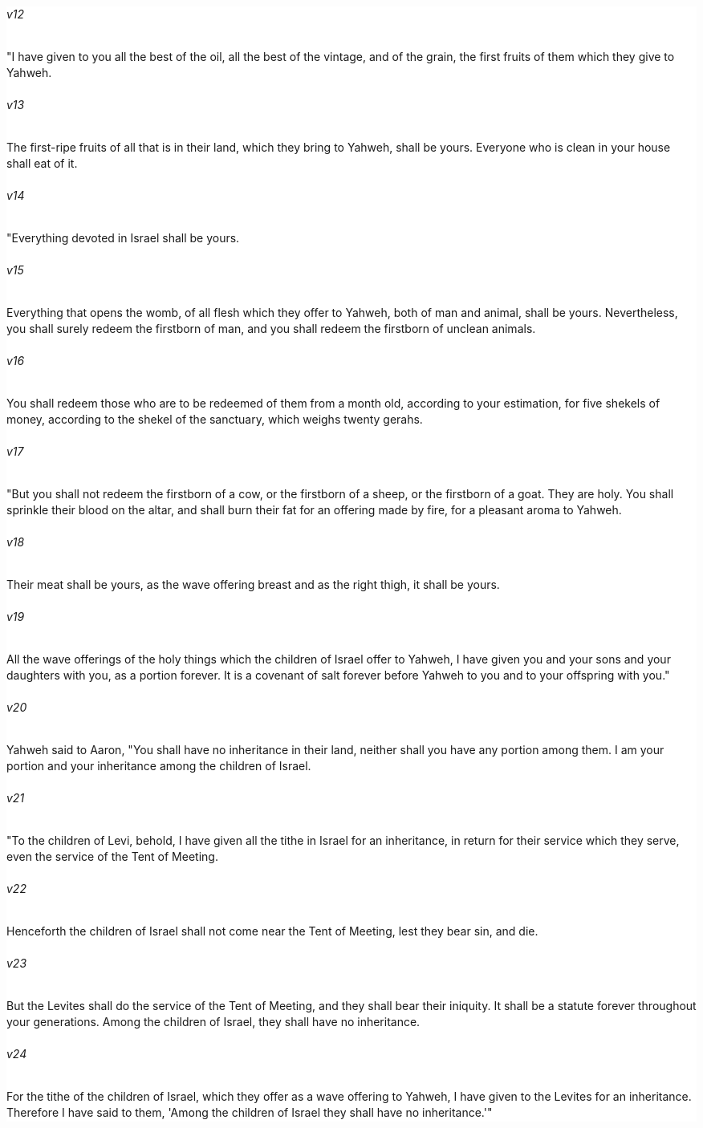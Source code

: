###### v12 
"I have given to you all the best of the oil, all the best of the vintage, and of the grain, the first fruits of them which they give to Yahweh. 

###### v13 
The first-ripe fruits of all that is in their land, which they bring to Yahweh, shall be yours. Everyone who is clean in your house shall eat of it. 

###### v14 
"Everything devoted in Israel shall be yours. 

###### v15 
Everything that opens the womb, of all flesh which they offer to Yahweh, both of man and animal, shall be yours. Nevertheless, you shall surely redeem the firstborn of man, and you shall redeem the firstborn of unclean animals. 

###### v16 
You shall redeem those who are to be redeemed of them from a month old, according to your estimation, for five shekels of money, according to the shekel of the sanctuary, which weighs twenty gerahs. 

###### v17 
"But you shall not redeem the firstborn of a cow, or the firstborn of a sheep, or the firstborn of a goat. They are holy. You shall sprinkle their blood on the altar, and shall burn their fat for an offering made by fire, for a pleasant aroma to Yahweh. 

###### v18 
Their meat shall be yours, as the wave offering breast and as the right thigh, it shall be yours. 

###### v19 
All the wave offerings of the holy things which the children of Israel offer to Yahweh, I have given you and your sons and your daughters with you, as a portion forever. It is a covenant of salt forever before Yahweh to you and to your offspring with you." 

###### v20 
Yahweh said to Aaron, "You shall have no inheritance in their land, neither shall you have any portion among them. I am your portion and your inheritance among the children of Israel. 

###### v21 
"To the children of Levi, behold, I have given all the tithe in Israel for an inheritance, in return for their service which they serve, even the service of the Tent of Meeting. 

###### v22 
Henceforth the children of Israel shall not come near the Tent of Meeting, lest they bear sin, and die. 

###### v23 
But the Levites shall do the service of the Tent of Meeting, and they shall bear their iniquity. It shall be a statute forever throughout your generations. Among the children of Israel, they shall have no inheritance. 

###### v24 
For the tithe of the children of Israel, which they offer as a wave offering to Yahweh, I have given to the Levites for an inheritance. Therefore I have said to them, 'Among the children of Israel they shall have no inheritance.'" 
